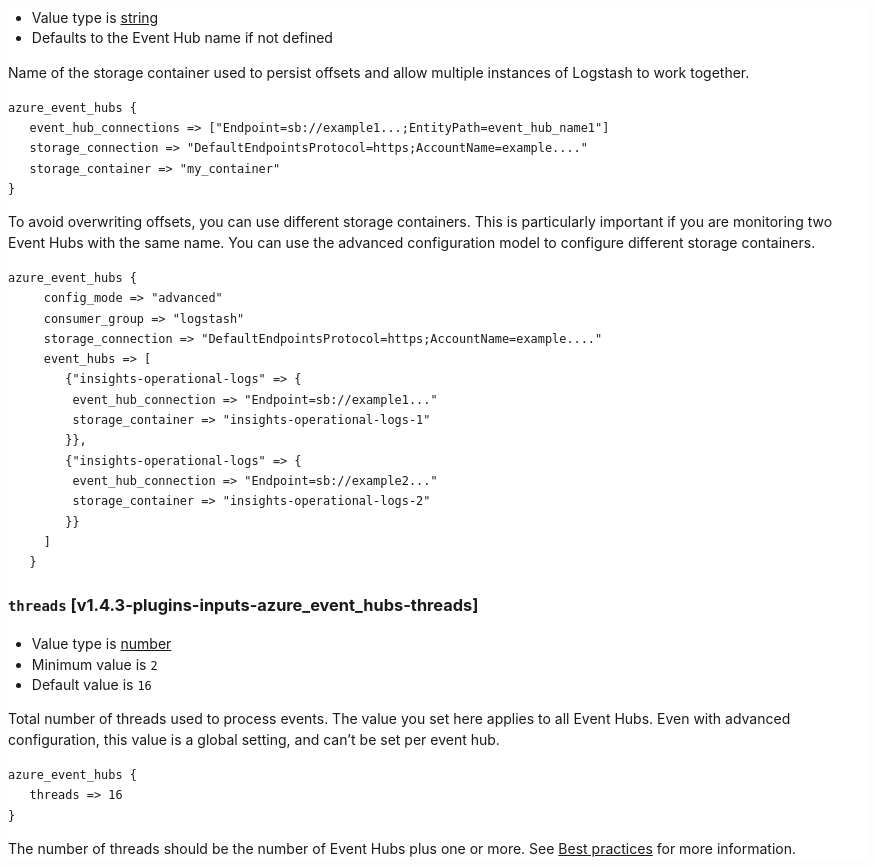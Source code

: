 * Value type is [string](/lsr/value-types.md#string)
* Defaults to the Event Hub name if not defined

Name of the storage container used to persist offsets and allow multiple instances of Logstash to work together.

```
azure_event_hubs {
   event_hub_connections => ["Endpoint=sb://example1...;EntityPath=event_hub_name1"]
   storage_connection => "DefaultEndpointsProtocol=https;AccountName=example...."
   storage_container => "my_container"
}
```

To avoid overwriting offsets, you can use different storage containers. This is particularly important if you are monitoring two Event Hubs with the same name. You can use the advanced configuration model to configure different storage containers.

```
azure_event_hubs {
     config_mode => "advanced"
     consumer_group => "logstash"
     storage_connection => "DefaultEndpointsProtocol=https;AccountName=example...."
     event_hubs => [
        {"insights-operational-logs" => {
         event_hub_connection => "Endpoint=sb://example1..."
         storage_container => "insights-operational-logs-1"
        }},
        {"insights-operational-logs" => {
         event_hub_connection => "Endpoint=sb://example2..."
         storage_container => "insights-operational-logs-2"
        }}
     ]
   }
```

### `threads` [v1.4.3-plugins-inputs-azure_event_hubs-threads]

* Value type is [number](/lsr/value-types.md#number)
* Minimum value is `2`
* Default value is `16`

Total number of threads used to process events. The value you set here applies to all Event Hubs. Even with advanced configuration, this value is a global setting, and can’t be set per event hub.

```
azure_event_hubs {
   threads => 16
}
```

The number of threads should be the number of Event Hubs plus one or more. See [Best practices](v1-4-3-plugins-inputs-azure_event_hubs.md#v1.4.3-plugins-inputs-azure_event_hubs-best-practices) for more information.
